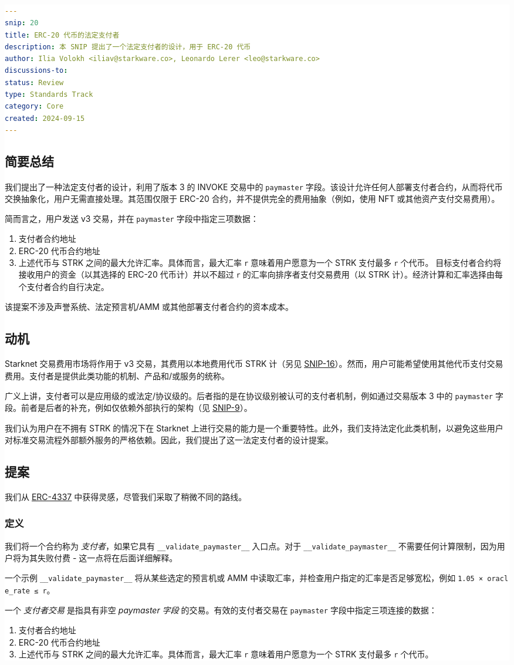 ```yaml
---
snip: 20
title: ERC-20 代币的法定支付者
description: 本 SNIP 提出了一个法定支付者的设计，用于 ERC-20 代币
author: Ilia Volokh <iliav@starkware.co>, Leonardo Lerer <leo@starkware.co>
discussions-to: 
status: Review
type: Standards Track
category: Core
created: 2024-09-15
---
```


## 简要总结
我们提出了一种法定支付者的设计，利用了版本 3 的 INVOKE 交易中的 `paymaster` 字段。该设计允许任何人部署支付者合约，从而将代币交换抽象化，用户无需直接处理。其范围仅限于 ERC-20 合约，并不提供完全的费用抽象（例如，使用 NFT 或其他资产支付交易费用）。

简而言之，用户发送 v3 交易，并在 `paymaster` 字段中指定三项数据：
1. 支付者合约地址
2. ERC-20 代币合约地址
3. 上述代币与 STRK 之间的最大允许汇率。具体而言，最大汇率 `r` 意味着用户愿意为一个 STRK 支付最多 `r` 个代币。
目标支付者合约将接收用户的资金（以其选择的 ERC-20 代币计）并以不超过 `r` 的汇率向排序者支付交易费用（以 STRK 计）。经济计算和汇率选择由每个支付者合约自行决定。

该提案不涉及声誉系统、法定预言机/AMM 或其他部署支付者合约的资本成本。

## 动机

Starknet 交易费用市场将作用于 v3 交易，其费用以本地费用代币 STRK 计（另见 [SNIP-16](https://github.com/starknet-io/SNIPs/blob/main/SNIPS/snip-16.md)）。然而，用户可能希望使用其他代币支付交易费用。支付者是提供此类功能的机制、产品和/或服务的统称。

广义上讲，支付者可以是应用级的或法定/协议级的。后者指的是在协议级别被认可的支付者机制，例如通过交易版本 3 中的 `paymaster` 字段。前者是后者的补充，例如仅依赖外部执行的架构（见 [SNIP-9](https://github.com/starknet-io/SNIPs/blob/main/SNIPS/snip-9.md)）。

我们认为用户在不拥有 STRK 的情况下在 Starknet 上进行交易的能力是一个重要特性。此外，我们支持法定化此类机制，以避免这些用户对标准交易流程外部额外服务的严格依赖。因此，我们提出了这一法定支付者的设计提案。

## 提案

我们从 [ERC-4337](https://eips.ethereum.org/EIPS/eip-4337) 中获得灵感，尽管我们采取了稍微不同的路线。

### 定义

我们将一个合约称为 _支付者_，如果它具有 `__validate_paymaster__` 入口点。对于 `__validate_paymaster__` 不需要任何计算限制，因为用户将为其失败付费 - 这一点将在后面详细解释。

一个示例 `__validate_paymaster__` 将从某些选定的预言机或 AMM 中读取汇率，并检查用户指定的汇率是否足够宽松，例如 `1.05 × oracle_rate ≤ r`。

一个 _支付者交易_ 是指具有非空 _paymaster 字段_ 的交易。有效的支付者交易在 `paymaster` 字段中指定三项连接的数据：
1. 支付者合约地址
2. ERC-20 代币合约地址
3. 上述代币与 STRK 之间的最大允许汇率。具体而言，最大汇率 `r` 意味着用户愿意为一个 STRK 支付最多 `r` 个代币。
